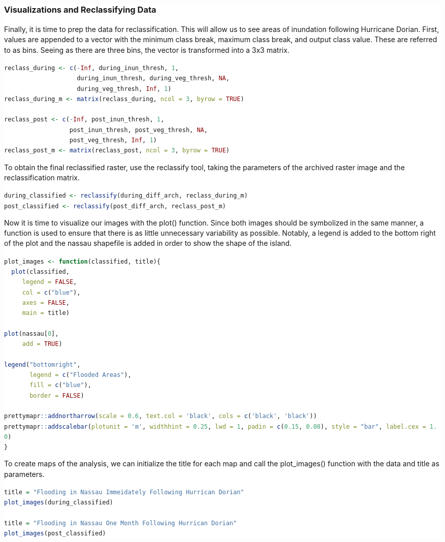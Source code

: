 ### Visualizations and Reclassifying Data

Finally, it is time to prep the data for reclassification. This will allow us to see areas of inundation following Hurricane Dorian. First, values are appended to a vector with the minimum class break, maximum class break, and output class value. These are referred to as bins. Seeing as there are three bins, the vector is transformed into a 3x3 matrix.
```R
reclass_during <- c(-Inf, during_inun_thresh, 1,
                    during_inun_thresh, during_veg_thresh, NA,
                    during_veg_thresh, Inf, 1)
reclass_during_m <- matrix(reclass_during, ncol = 3, byrow = TRUE)

reclass_post <- c(-Inf, post_inun_thresh, 1,
                  post_inun_thresh, post_veg_thresh, NA,
                  post_veg_thresh, Inf, 1)
reclass_post_m <- matrix(reclass_post, ncol = 3, byrow = TRUE)
```

To obtain the final reclassified raster, use the reclassify tool, taking the parameters of the archived raster image and the reclassification matrix.
```R
during_classified <- reclassify(during_diff_arch, reclass_during_m)
post_classified <- reclassify(post_diff_arch, reclass_post_m)
```

Now it is time to visualize our images with the plot() function. Since both images should be symbolized in the same manner, a function is used to ensure that there is as little unnecessary variability as possible. Notably, a legend is added to the bottom right of the plot and the nassau shapefile is added in order to show the shape of the island.

```R
plot_images <- function(classified, title){
  plot(classified,
     legend = FALSE,
     col = c("blue"),
     axes = FALSE,
     main = title)

plot(nassau[0],
     add = TRUE)

legend("bottomright",
       legend = c("Flooded Areas"),
       fill = c("blue"),
       border = FALSE)

prettymapr::addnortharrow(scale = 0.6, text.col = 'black', cols = c('black', 'black'))
prettymapr::addscalebar(plotunit = 'm', widthhint = 0.25, lwd = 1, padin = c(0.15, 0.08), style = "bar", label.cex = 1.0)
}
```

To create maps of the analysis, we can initialize the title for each map and call the plot_images() function with the data and title as parameters.
```R
title = "Flooding in Nassau Immeidately Following Hurrican Dorian"
plot_images(during_classified)

title = "Flooding in Nassau One Month Following Hurrican Dorian"
plot_images(post_classified)
```
